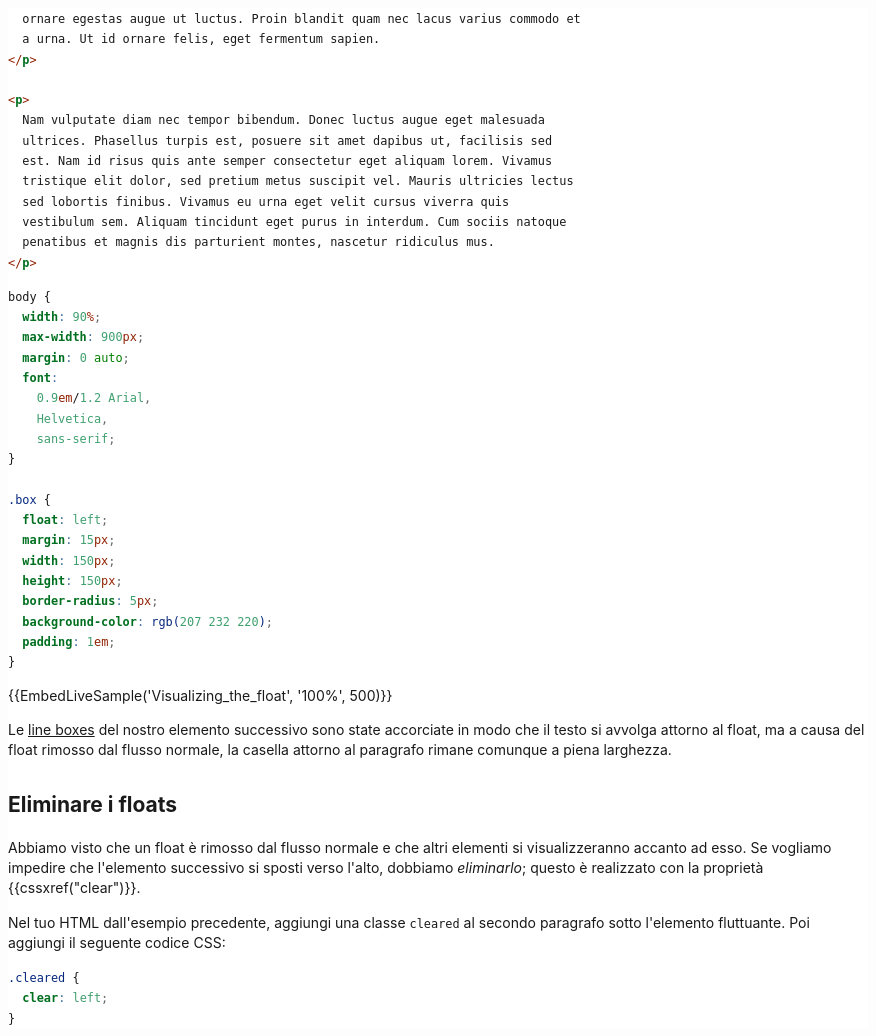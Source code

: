 ```html hidden
  ornare egestas augue ut luctus. Proin blandit quam nec lacus varius commodo et
  a urna. Ut id ornare felis, eget fermentum sapien.
</p>

<p>
  Nam vulputate diam nec tempor bibendum. Donec luctus augue eget malesuada
  ultrices. Phasellus turpis est, posuere sit amet dapibus ut, facilisis sed
  est. Nam id risus quis ante semper consectetur eget aliquam lorem. Vivamus
  tristique elit dolor, sed pretium metus suscipit vel. Mauris ultricies lectus
  sed lobortis finibus. Vivamus eu urna eget velit cursus viverra quis
  vestibulum sem. Aliquam tincidunt eget purus in interdum. Cum sociis natoque
  penatibus et magnis dis parturient montes, nascetur ridiculus mus.
</p>
```

```css hidden
body {
  width: 90%;
  max-width: 900px;
  margin: 0 auto;
  font:
    0.9em/1.2 Arial,
    Helvetica,
    sans-serif;
}

.box {
  float: left;
  margin: 15px;
  width: 150px;
  height: 150px;
  border-radius: 5px;
  background-color: rgb(207 232 220);
  padding: 1em;
}
```

{{EmbedLiveSample('Visualizing_the_float', '100%', 500)}}

Le [line boxes](/it/docs/Web/CSS/CSS_display/Visual_formatting_model#line_boxes) del nostro elemento successivo sono state accorciate in modo che il testo si avvolga attorno al float, ma a causa del float rimosso dal flusso normale, la casella attorno al paragrafo rimane comunque a piena larghezza.

## Eliminare i floats

Abbiamo visto che un float è rimosso dal flusso normale e che altri elementi si visualizzeranno accanto ad esso. Se vogliamo impedire che l'elemento successivo si sposti verso l'alto, dobbiamo _eliminarlo_; questo è realizzato con la proprietà {{cssxref("clear")}}.

Nel tuo HTML dall'esempio precedente, aggiungi una classe `cleared` al secondo paragrafo sotto l'elemento fluttuante. Poi aggiungi il seguente codice CSS:

```css
.cleared {
  clear: left;
}
```
